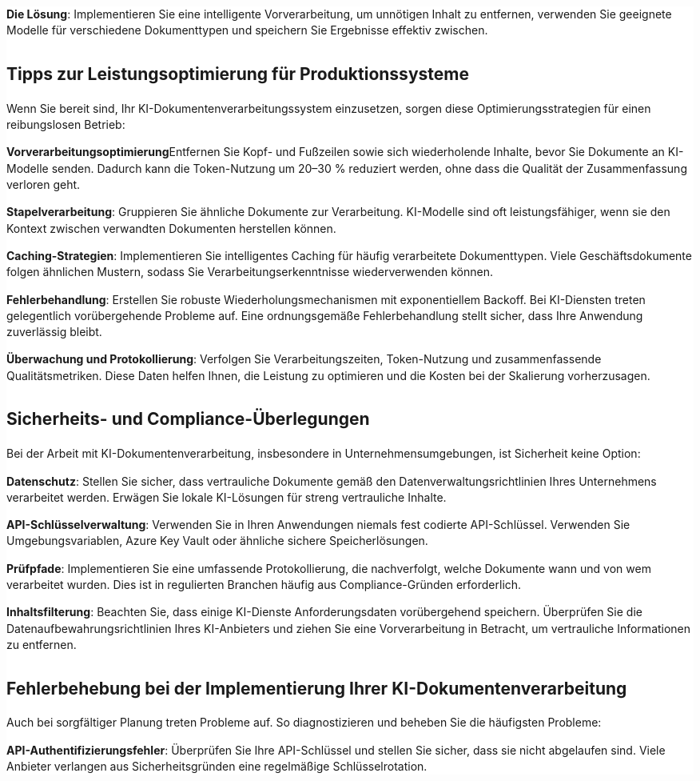 **Die Lösung**: Implementieren Sie eine intelligente Vorverarbeitung, um unnötigen Inhalt zu entfernen, verwenden Sie geeignete Modelle für verschiedene Dokumenttypen und speichern Sie Ergebnisse effektiv zwischen.

## Tipps zur Leistungsoptimierung für Produktionssysteme

Wenn Sie bereit sind, Ihr KI-Dokumentenverarbeitungssystem einzusetzen, sorgen diese Optimierungsstrategien für einen reibungslosen Betrieb:

**Vorverarbeitungsoptimierung**Entfernen Sie Kopf- und Fußzeilen sowie sich wiederholende Inhalte, bevor Sie Dokumente an KI-Modelle senden. Dadurch kann die Token-Nutzung um 20–30 % reduziert werden, ohne dass die Qualität der Zusammenfassung verloren geht.

**Stapelverarbeitung**: Gruppieren Sie ähnliche Dokumente zur Verarbeitung. KI-Modelle sind oft leistungsfähiger, wenn sie den Kontext zwischen verwandten Dokumenten herstellen können.

**Caching-Strategien**: Implementieren Sie intelligentes Caching für häufig verarbeitete Dokumenttypen. Viele Geschäftsdokumente folgen ähnlichen Mustern, sodass Sie Verarbeitungserkenntnisse wiederverwenden können.

**Fehlerbehandlung**: Erstellen Sie robuste Wiederholungsmechanismen mit exponentiellem Backoff. Bei KI-Diensten treten gelegentlich vorübergehende Probleme auf. Eine ordnungsgemäße Fehlerbehandlung stellt sicher, dass Ihre Anwendung zuverlässig bleibt.

**Überwachung und Protokollierung**: Verfolgen Sie Verarbeitungszeiten, Token-Nutzung und zusammenfassende Qualitätsmetriken. Diese Daten helfen Ihnen, die Leistung zu optimieren und die Kosten bei der Skalierung vorherzusagen.

## Sicherheits- und Compliance-Überlegungen

Bei der Arbeit mit KI-Dokumentenverarbeitung, insbesondere in Unternehmensumgebungen, ist Sicherheit keine Option:

**Datenschutz**: Stellen Sie sicher, dass vertrauliche Dokumente gemäß den Datenverwaltungsrichtlinien Ihres Unternehmens verarbeitet werden. Erwägen Sie lokale KI-Lösungen für streng vertrauliche Inhalte.

**API-Schlüsselverwaltung**: Verwenden Sie in Ihren Anwendungen niemals fest codierte API-Schlüssel. Verwenden Sie Umgebungsvariablen, Azure Key Vault oder ähnliche sichere Speicherlösungen.

**Prüfpfade**: Implementieren Sie eine umfassende Protokollierung, die nachverfolgt, welche Dokumente wann und von wem verarbeitet wurden. Dies ist in regulierten Branchen häufig aus Compliance-Gründen erforderlich.

**Inhaltsfilterung**: Beachten Sie, dass einige KI-Dienste Anforderungsdaten vorübergehend speichern. Überprüfen Sie die Datenaufbewahrungsrichtlinien Ihres KI-Anbieters und ziehen Sie eine Vorverarbeitung in Betracht, um vertrauliche Informationen zu entfernen.

## Fehlerbehebung bei der Implementierung Ihrer KI-Dokumentenverarbeitung

Auch bei sorgfältiger Planung treten Probleme auf. So diagnostizieren und beheben Sie die häufigsten Probleme:

**API-Authentifizierungsfehler**: Überprüfen Sie Ihre API-Schlüssel und stellen Sie sicher, dass sie nicht abgelaufen sind. Viele Anbieter verlangen aus Sicherheitsgründen eine regelmäßige Schlüsselrotation.
